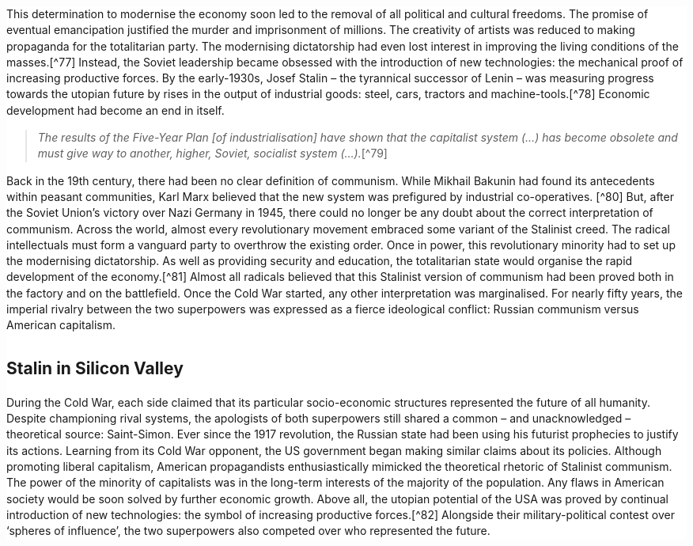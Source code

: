 This determination to modernise the economy soon led to the removal of
all political and cultural freedoms. The promise of eventual
emancipation justified the murder and imprisonment of millions. The
creativity of artists was reduced to making propaganda for the
totalitarian party. The modernising dictatorship had even lost interest
in improving the living conditions of the masses.[^77] Instead, the
Soviet leadership became obsessed with the introduction of new
technologies: the mechanical proof of increasing productive forces. By
the early-1930s, Josef Stalin – the tyrannical successor of Lenin – was
measuring progress towards the utopian future by rises in the output of
industrial goods: steel, cars, tractors and machine-tools.[^78] Economic
development had become an end in itself.

> *The results of the Five-Year Plan \[of industrialisation\] have shown
> that the capitalist system (…) has become obsolete and must give way
> to another, higher, Soviet, socialist system (…).*[^79]

Back in the 19th century, there had been no clear definition of
communism. While Mikhail Bakunin had found its antecedents within
peasant communities, Karl Marx believed that the new system was
prefigured by industrial co-operatives. [^80] But, after the Soviet
Union’s victory over Nazi Germany in 1945, there could no longer be any
doubt about the correct interpretation of communism. Across the world,
almost every revolutionary movement embraced some variant of the
Stalinist creed. The radical intellectuals must form a vanguard party to
overthrow the existing order. Once in power, this revolutionary minority
had to set up the modernising dictatorship. As well as providing
security and education, the totalitarian state would organise the rapid
development of the economy.[^81] Almost all radicals believed that this
Stalinist version of communism had been proved both in the factory and
on the battlefield. Once the Cold War started, any other interpretation
was marginalised. For nearly fifty years, the imperial rivalry between
the two superpowers was expressed as a fierce ideological conflict:
Russian communism versus American capitalism.

## Stalin in Silicon Valley

During the Cold War, each side claimed that its particular
socio-economic structures represented the future of all humanity.
Despite championing rival systems, the apologists of both superpowers
still shared a common – and unacknowledged – theoretical source:
Saint-Simon. Ever since the 1917 revolution, the Russian state had been
using his futurist prophecies to justify its actions. Learning from its
Cold War opponent, the US government began making similar claims about
its policies. Although promoting liberal capitalism, American
propagandists enthusiastically mimicked the theoretical rhetoric of
Stalinist communism. The power of the minority of capitalists was in the
long-term interests of the majority of the population. Any flaws in
American society would be soon solved by further economic growth. Above
all, the utopian potential of the USA was proved by continual
introduction of new technologies: the symbol of increasing productive
forces.[^82] Alongside their military-political contest over ‘spheres of
influence’, the two superpowers also competed over who represented the
future.


[^1]: For over 25 years, experts have been predicting the imminent